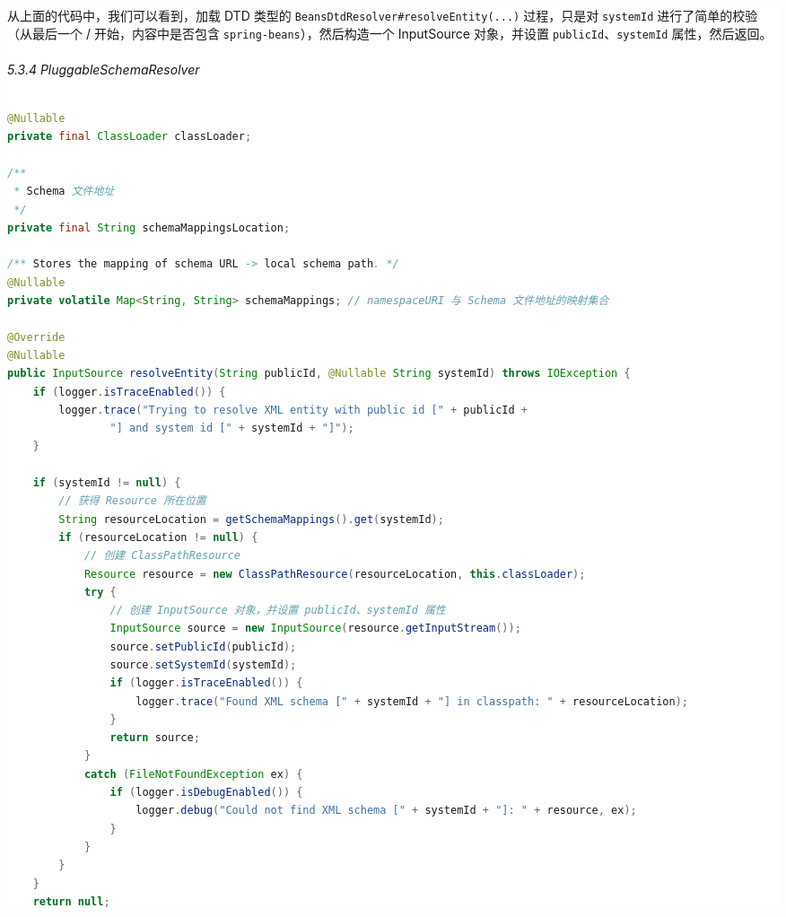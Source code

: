 从上面的代码中，我们可以看到，加载 DTD 类型的 `BeansDtdResolver#resolveEntity(...)` 过程，只是对 `systemId` 进行了简单的校验（从最后一个 / 开始，内容中是否包含 `spring-beans`），然后构造一个 InputSource 对象，并设置 `publicId`、`systemId` 属性，然后返回。

###### 5.3.4 PluggableSchemaResolver

```java
@Nullable
private final ClassLoader classLoader;

/**
 * Schema 文件地址
 */
private final String schemaMappingsLocation;

/** Stores the mapping of schema URL -> local schema path. */
@Nullable
private volatile Map<String, String> schemaMappings; // namespaceURI 与 Schema 文件地址的映射集合

@Override
@Nullable
public InputSource resolveEntity(String publicId, @Nullable String systemId) throws IOException {
    if (logger.isTraceEnabled()) {
        logger.trace("Trying to resolve XML entity with public id [" + publicId +
                "] and system id [" + systemId + "]");
    }

    if (systemId != null) {
        // 获得 Resource 所在位置
        String resourceLocation = getSchemaMappings().get(systemId);
        if (resourceLocation != null) {
            // 创建 ClassPathResource
            Resource resource = new ClassPathResource(resourceLocation, this.classLoader);
            try {
                // 创建 InputSource 对象，并设置 publicId、systemId 属性
                InputSource source = new InputSource(resource.getInputStream());
                source.setPublicId(publicId);
                source.setSystemId(systemId);
                if (logger.isTraceEnabled()) {
                    logger.trace("Found XML schema [" + systemId + "] in classpath: " + resourceLocation);
                }
                return source;
            }
            catch (FileNotFoundException ex) {
                if (logger.isDebugEnabled()) {
                    logger.debug("Could not find XML schema [" + systemId + "]: " + resource, ex);
                }
            }
        }
    }
    return null;
```
